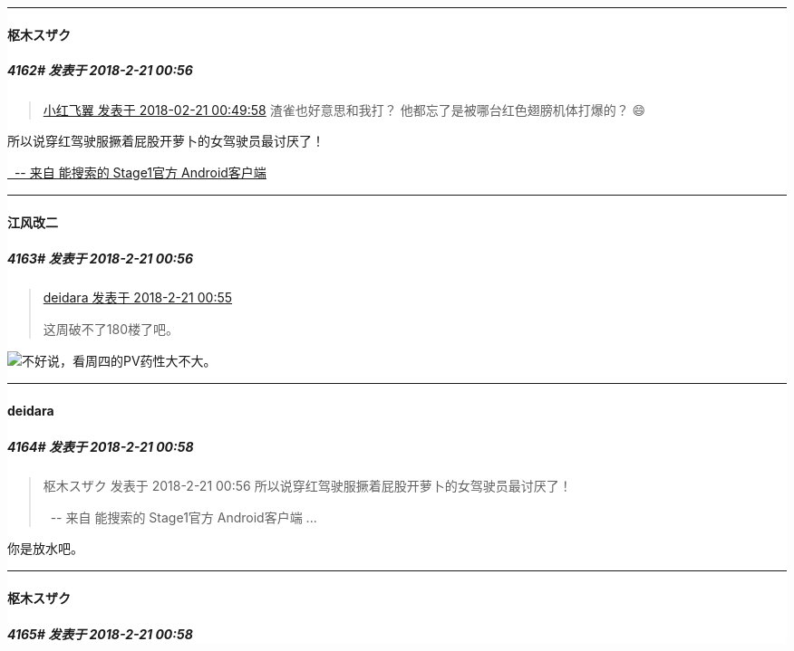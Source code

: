 





*****

####  枢木スザク  
##### 4162#       发表于 2018-2-21 00:56



<blockquote><a href="httphttps://bbs.saraba1st.com/2b/forum.php?mod=redirect&amp;goto=findpost&amp;pid=38617975&amp;ptid=1582524" target="_blank">小红飞翼 发表于 2018-02-21 00:49:58</a>
渣雀也好意思和我打？ 他都忘了是被哪台红色翅膀机体打爆的？ 😄</blockquote>所以说穿红驾驶服撅着屁股开萝卜的女驾驶员最讨厌了！

[  -- 来自 能搜索的 Stage1官方 Android客户端](https://www.coolapk.com/apk/140634)







*****

####  江风改二  
##### 4163#       发表于 2018-2-21 00:56



<blockquote><a href="httphttps://bbs.saraba1st.com/2b/forum.php?mod=redirect&amp;goto=findpost&amp;pid=38618020&amp;ptid=1582524" target="_blank">deidara 发表于 2018-2-21 00:55</a>

这周破不了180楼了吧。</blockquote>
<img src="https://static.saraba1st.com/image/smiley/face2017/026.png" referrerpolicy="no-referrer">不好说，看周四的PV药性大不大。







*****

####  deidara  
##### 4164#       发表于 2018-2-21 00:58



<blockquote>枢木スザク 发表于 2018-2-21 00:56
所以说穿红驾驶服撅着屁股开萝卜的女驾驶员最讨厌了！


  -- 来自 能搜索的 Stage1官方 Android客户端 ...</blockquote>
你是放水吧。







*****

####  枢木スザク  
##### 4165#       发表于 2018-2-21 00:58
